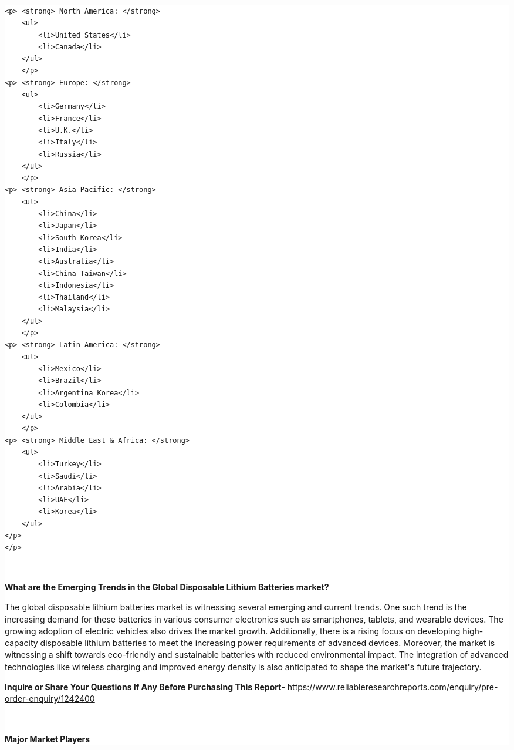     <p> <strong> North America: </strong>
        <ul>
            <li>United States</li>
            <li>Canada</li>
        </ul>
        </p> 
    <p> <strong> Europe: </strong>
        <ul>
            <li>Germany</li>
            <li>France</li>
            <li>U.K.</li>
            <li>Italy</li>
            <li>Russia</li>
        </ul>
        </p> 
    <p> <strong> Asia-Pacific: </strong>
        <ul>
            <li>China</li>
            <li>Japan</li>
            <li>South Korea</li>
            <li>India</li>
            <li>Australia</li>
            <li>China Taiwan</li>
            <li>Indonesia</li>
            <li>Thailand</li>
            <li>Malaysia</li>
        </ul>
        </p> 
    <p> <strong> Latin America: </strong>
        <ul>
            <li>Mexico</li>
            <li>Brazil</li>
            <li>Argentina Korea</li>
            <li>Colombia</li>
        </ul>
        </p> 
    <p> <strong> Middle East & Africa: </strong>
        <ul>
            <li>Turkey</li>
            <li>Saudi</li>
            <li>Arabia</li>
            <li>UAE</li>
            <li>Korea</li>
        </ul>
    </p>
    </p>
<p>&nbsp;</p>
<p><strong>What are the Emerging Trends in the Global Disposable Lithium Batteries market?</strong></p>
<p><p>The global disposable lithium batteries market is witnessing several emerging and current trends. One such trend is the increasing demand for these batteries in various consumer electronics such as smartphones, tablets, and wearable devices. The growing adoption of electric vehicles also drives the market growth. Additionally, there is a rising focus on developing high-capacity disposable lithium batteries to meet the increasing power requirements of advanced devices. Moreover, the market is witnessing a shift towards eco-friendly and sustainable batteries with reduced environmental impact. The integration of advanced technologies like wireless charging and improved energy density is also anticipated to shape the market's future trajectory.</p></p>
<p><strong>Inquire or Share Your Questions If Any Before Purchasing This Report</strong>- <a href="https://www.reliableresearchreports.com/enquiry/pre-order-enquiry/1242400">https://www.reliableresearchreports.com/enquiry/pre-order-enquiry/1242400</a></p>
<p>&nbsp;</p>
<p><strong>Major Market Players</strong></p>